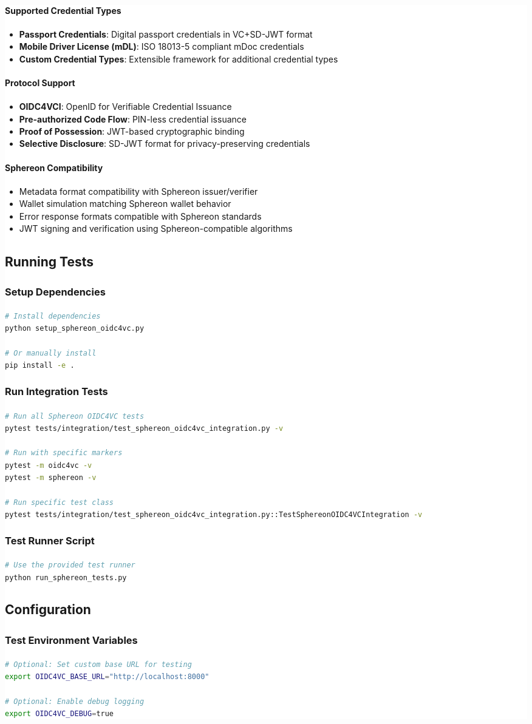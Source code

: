 #### Supported Credential Types
- **Passport Credentials**: Digital passport credentials in VC+SD-JWT format
- **Mobile Driver License (mDL)**: ISO 18013-5 compliant mDoc credentials
- **Custom Credential Types**: Extensible framework for additional credential types

#### Protocol Support
- **OIDC4VCI**: OpenID for Verifiable Credential Issuance
- **Pre-authorized Code Flow**: PIN-less credential issuance
- **Proof of Possession**: JWT-based cryptographic binding
- **Selective Disclosure**: SD-JWT format for privacy-preserving credentials

#### Sphereon Compatibility
- Metadata format compatibility with Sphereon issuer/verifier
- Wallet simulation matching Sphereon wallet behavior
- Error response formats compatible with Sphereon standards
- JWT signing and verification using Sphereon-compatible algorithms

## Running Tests

### Setup Dependencies
```bash
# Install dependencies
python setup_sphereon_oidc4vc.py

# Or manually install
pip install -e .
```

### Run Integration Tests
```bash
# Run all Sphereon OIDC4VC tests
pytest tests/integration/test_sphereon_oidc4vc_integration.py -v

# Run with specific markers
pytest -m oidc4vc -v
pytest -m sphereon -v

# Run specific test class
pytest tests/integration/test_sphereon_oidc4vc_integration.py::TestSphereonOIDC4VCIntegration -v
```

### Test Runner Script
```bash
# Use the provided test runner
python run_sphereon_tests.py
```

## Configuration

### Test Environment Variables
```bash
# Optional: Set custom base URL for testing
export OIDC4VC_BASE_URL="http://localhost:8000"

# Optional: Enable debug logging
export OIDC4VC_DEBUG=true
```

